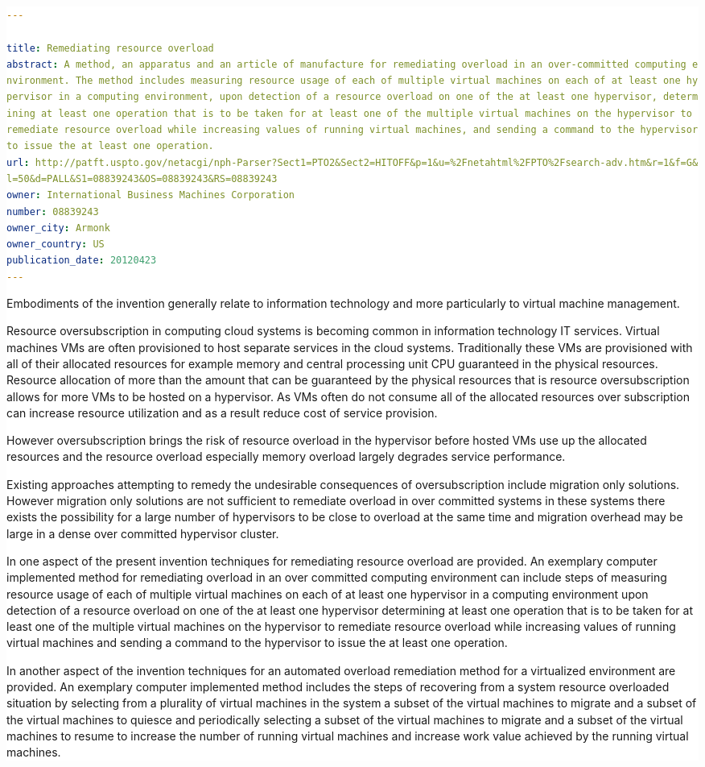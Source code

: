 ```yaml
---

title: Remediating resource overload
abstract: A method, an apparatus and an article of manufacture for remediating overload in an over-committed computing environment. The method includes measuring resource usage of each of multiple virtual machines on each of at least one hypervisor in a computing environment, upon detection of a resource overload on one of the at least one hypervisor, determining at least one operation that is to be taken for at least one of the multiple virtual machines on the hypervisor to remediate resource overload while increasing values of running virtual machines, and sending a command to the hypervisor to issue the at least one operation.
url: http://patft.uspto.gov/netacgi/nph-Parser?Sect1=PTO2&Sect2=HITOFF&p=1&u=%2Fnetahtml%2FPTO%2Fsearch-adv.htm&r=1&f=G&l=50&d=PALL&S1=08839243&OS=08839243&RS=08839243
owner: International Business Machines Corporation
number: 08839243
owner_city: Armonk
owner_country: US
publication_date: 20120423
---
```

Embodiments of the invention generally relate to information technology and more particularly to virtual machine management.

Resource oversubscription in computing cloud systems is becoming common in information technology IT services. Virtual machines VMs are often provisioned to host separate services in the cloud systems. Traditionally these VMs are provisioned with all of their allocated resources for example memory and central processing unit CPU guaranteed in the physical resources. Resource allocation of more than the amount that can be guaranteed by the physical resources that is resource oversubscription allows for more VMs to be hosted on a hypervisor. As VMs often do not consume all of the allocated resources over subscription can increase resource utilization and as a result reduce cost of service provision.

However oversubscription brings the risk of resource overload in the hypervisor before hosted VMs use up the allocated resources and the resource overload especially memory overload largely degrades service performance.

Existing approaches attempting to remedy the undesirable consequences of oversubscription include migration only solutions. However migration only solutions are not sufficient to remediate overload in over committed systems in these systems there exists the possibility for a large number of hypervisors to be close to overload at the same time and migration overhead may be large in a dense over committed hypervisor cluster.

In one aspect of the present invention techniques for remediating resource overload are provided. An exemplary computer implemented method for remediating overload in an over committed computing environment can include steps of measuring resource usage of each of multiple virtual machines on each of at least one hypervisor in a computing environment upon detection of a resource overload on one of the at least one hypervisor determining at least one operation that is to be taken for at least one of the multiple virtual machines on the hypervisor to remediate resource overload while increasing values of running virtual machines and sending a command to the hypervisor to issue the at least one operation.

In another aspect of the invention techniques for an automated overload remediation method for a virtualized environment are provided. An exemplary computer implemented method includes the steps of recovering from a system resource overloaded situation by selecting from a plurality of virtual machines in the system a subset of the virtual machines to migrate and a subset of the virtual machines to quiesce and periodically selecting a subset of the virtual machines to migrate and a subset of the virtual machines to resume to increase the number of running virtual machines and increase work value achieved by the running virtual machines.
